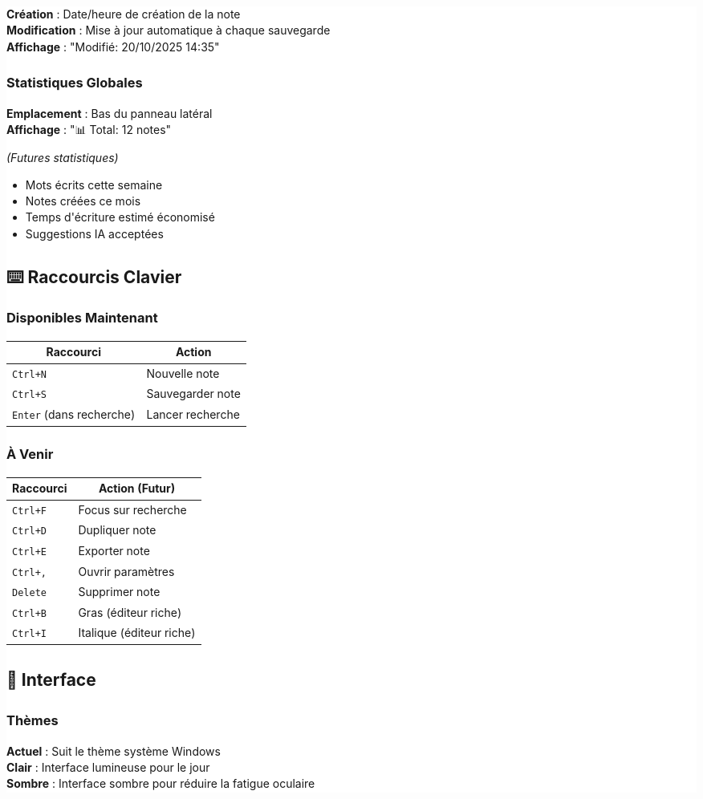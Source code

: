 **Création** : Date/heure de création de la note  
**Modification** : Mise à jour automatique à chaque sauvegarde  
**Affichage** : "Modifié: 20/10/2025 14:35"

### Statistiques Globales

**Emplacement** : Bas du panneau latéral  
**Affichage** : "📊 Total: 12 notes"

*(Futures statistiques)*
- Mots écrits cette semaine
- Notes créées ce mois
- Temps d'écriture estimé économisé
- Suggestions IA acceptées

## ⌨️ Raccourcis Clavier

### Disponibles Maintenant

| Raccourci | Action |
|-----------|--------|
| `Ctrl+N` | Nouvelle note |
| `Ctrl+S` | Sauvegarder note |
| `Enter` (dans recherche) | Lancer recherche |

### À Venir

| Raccourci | Action (Futur) |
|-----------|--------|
| `Ctrl+F` | Focus sur recherche |
| `Ctrl+D` | Dupliquer note |
| `Ctrl+E` | Exporter note |
| `Ctrl+,` | Ouvrir paramètres |
| `Delete` | Supprimer note |
| `Ctrl+B` | Gras (éditeur riche) |
| `Ctrl+I` | Italique (éditeur riche) |

## 🎨 Interface

### Thèmes

**Actuel** : Suit le thème système Windows  
**Clair** : Interface lumineuse pour le jour  
**Sombre** : Interface sombre pour réduire la fatigue oculaire  
